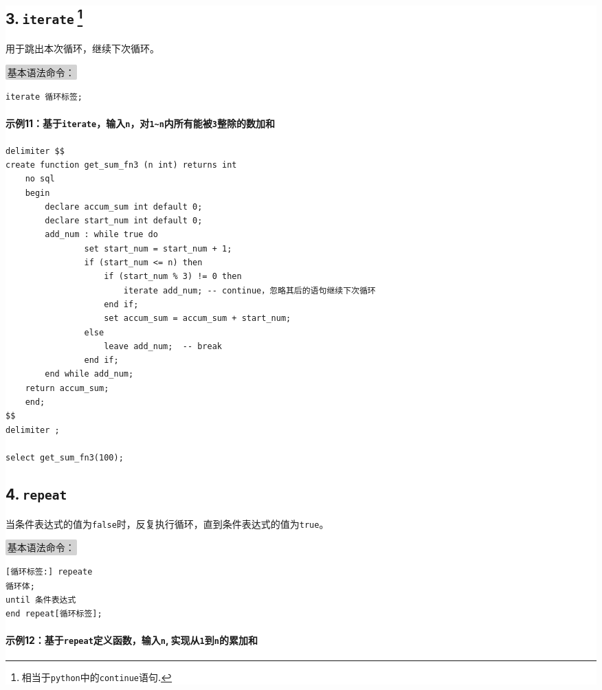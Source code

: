 ## 3. `iterate` [^2]

[^2]:相当于`python`中的`continue`语句.

用于跳出本次循环，继续下次循环。

<span style="background-color:lightgray;padding:0.2em;border-radius:2px">基本语法命令：</span>

```mysql
iterate 循环标签;
```

#### 示例11：基于`iterate`，输入`n`，对`1~n`内所有能被`3`整除的数加和

```mysql {.line-numbers}
delimiter $$
create function get_sum_fn3 (n int) returns int
    no sql
    begin
        declare accum_sum int default 0;
        declare start_num int default 0;
        add_num : while true do
        		set start_num = start_num + 1;
                if (start_num <= n) then
                    if (start_num % 3) != 0 then
                    	iterate add_num; -- continue，忽略其后的语句继续下次循环
                    end if;
                    set accum_sum = accum_sum + start_num;
                else 
                	leave add_num;  -- break
            	end if;
        end while add_num;
    return accum_sum;
    end;
$$
delimiter ;

select get_sum_fn3(100);
```

## 4. `repeat`

当条件表达式的值为`false`时，反复执行循环，直到条件表达式的值为`true`。

<span style="background-color:lightgray;padding:0.2em;border-radius:2px">基本语法命令：</span>

```mysql
[循环标签:] repeate
循环体;
until 条件表达式
end repeat[循环标签];
```

#### 示例12：基于`repeat`定义函数，输入`n`, 实现从`1`到`n`的累加和


[^1]: 相当于`python`中的`break`
[^3]: 水仙花数: 对应三位数i，如果它的百位、十位和各位立方之和等于它本身，则这个数为水仙花数。例如153，由于1^3^+5^3^+3^3^=153，则153水仙花数。